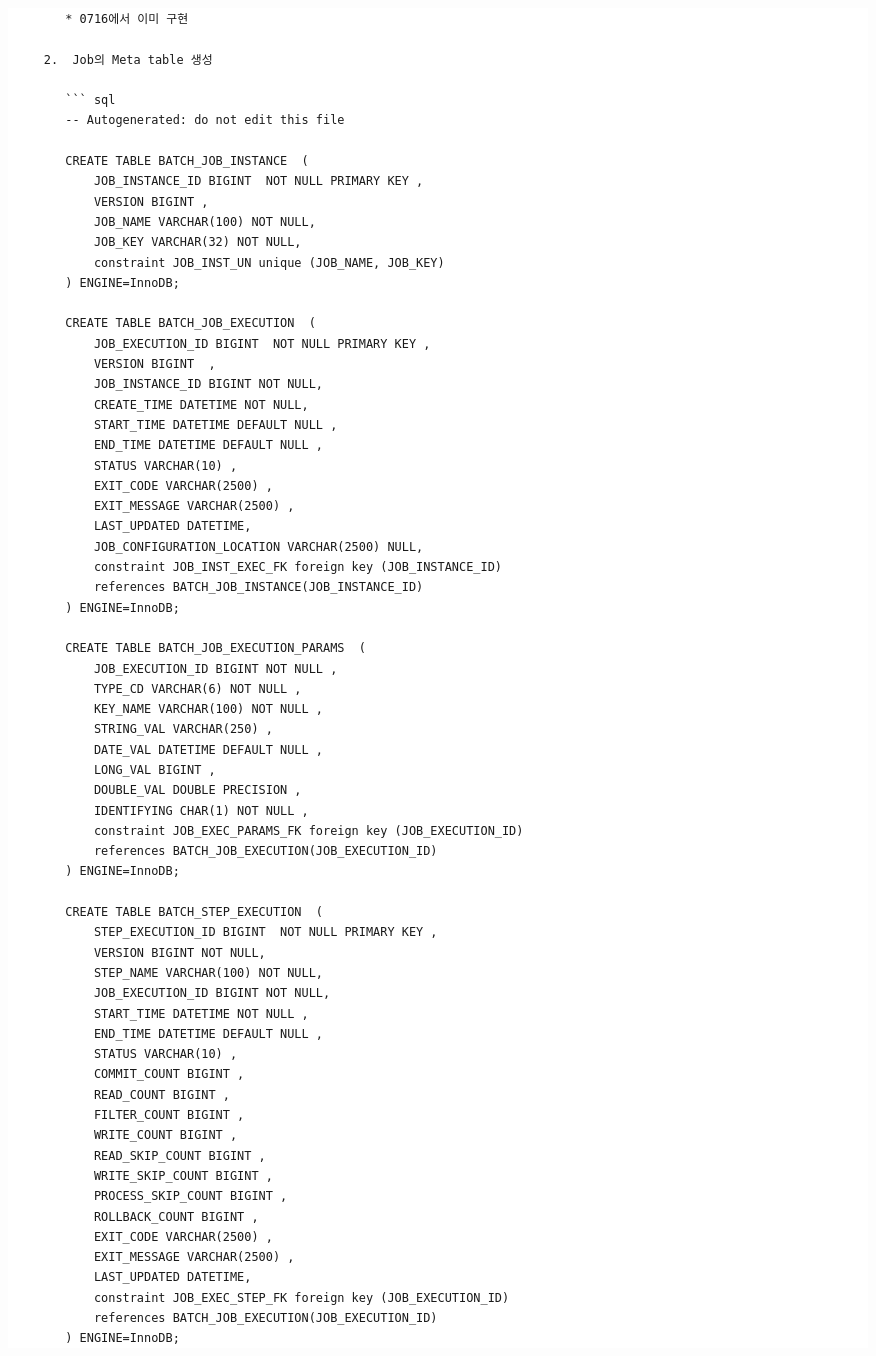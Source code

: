 			* 0716에서 이미 구현

		 2.  Job의 Meta table 생성 

			``` sql
			-- Autogenerated: do not edit this file
			
			CREATE TABLE BATCH_JOB_INSTANCE  (
				JOB_INSTANCE_ID BIGINT  NOT NULL PRIMARY KEY ,
				VERSION BIGINT ,
				JOB_NAME VARCHAR(100) NOT NULL,
				JOB_KEY VARCHAR(32) NOT NULL,
				constraint JOB_INST_UN unique (JOB_NAME, JOB_KEY)
			) ENGINE=InnoDB;
			
			CREATE TABLE BATCH_JOB_EXECUTION  (
				JOB_EXECUTION_ID BIGINT  NOT NULL PRIMARY KEY ,
				VERSION BIGINT  ,
				JOB_INSTANCE_ID BIGINT NOT NULL,
				CREATE_TIME DATETIME NOT NULL,
				START_TIME DATETIME DEFAULT NULL ,
				END_TIME DATETIME DEFAULT NULL ,
				STATUS VARCHAR(10) ,
				EXIT_CODE VARCHAR(2500) ,
				EXIT_MESSAGE VARCHAR(2500) ,
				LAST_UPDATED DATETIME,
				JOB_CONFIGURATION_LOCATION VARCHAR(2500) NULL,
				constraint JOB_INST_EXEC_FK foreign key (JOB_INSTANCE_ID)
				references BATCH_JOB_INSTANCE(JOB_INSTANCE_ID)
			) ENGINE=InnoDB;
			
			CREATE TABLE BATCH_JOB_EXECUTION_PARAMS  (
				JOB_EXECUTION_ID BIGINT NOT NULL ,
				TYPE_CD VARCHAR(6) NOT NULL ,
				KEY_NAME VARCHAR(100) NOT NULL ,
				STRING_VAL VARCHAR(250) ,
				DATE_VAL DATETIME DEFAULT NULL ,
				LONG_VAL BIGINT ,
				DOUBLE_VAL DOUBLE PRECISION ,
				IDENTIFYING CHAR(1) NOT NULL ,
				constraint JOB_EXEC_PARAMS_FK foreign key (JOB_EXECUTION_ID)
				references BATCH_JOB_EXECUTION(JOB_EXECUTION_ID)
			) ENGINE=InnoDB;
			
			CREATE TABLE BATCH_STEP_EXECUTION  (
				STEP_EXECUTION_ID BIGINT  NOT NULL PRIMARY KEY ,
				VERSION BIGINT NOT NULL,
				STEP_NAME VARCHAR(100) NOT NULL,
				JOB_EXECUTION_ID BIGINT NOT NULL,
				START_TIME DATETIME NOT NULL ,
				END_TIME DATETIME DEFAULT NULL ,
				STATUS VARCHAR(10) ,
				COMMIT_COUNT BIGINT ,
				READ_COUNT BIGINT ,
				FILTER_COUNT BIGINT ,
				WRITE_COUNT BIGINT ,
				READ_SKIP_COUNT BIGINT ,
				WRITE_SKIP_COUNT BIGINT ,
				PROCESS_SKIP_COUNT BIGINT ,
				ROLLBACK_COUNT BIGINT ,
				EXIT_CODE VARCHAR(2500) ,
				EXIT_MESSAGE VARCHAR(2500) ,
				LAST_UPDATED DATETIME,
				constraint JOB_EXEC_STEP_FK foreign key (JOB_EXECUTION_ID)
				references BATCH_JOB_EXECUTION(JOB_EXECUTION_ID)
			) ENGINE=InnoDB;
			